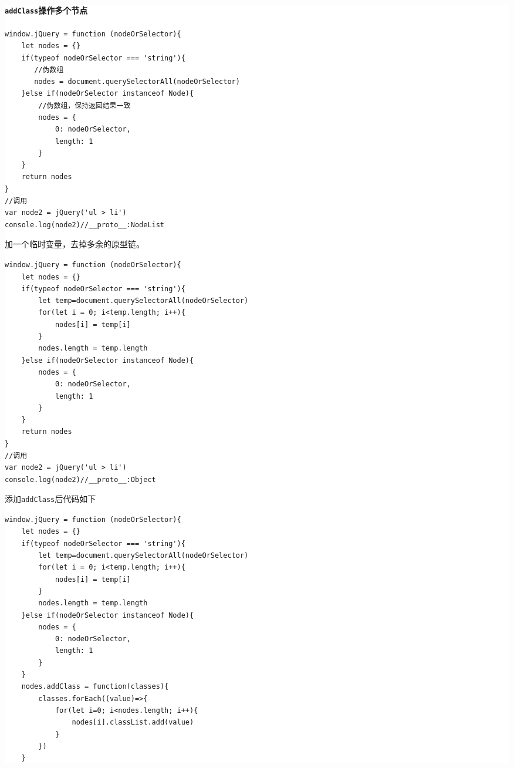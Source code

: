 #### `addClass`操作多个节点
	
	window.jQuery = function (nodeOrSelector){
		let nodes = {}
		if(typeof nodeOrSelector === 'string'){
		   //伪数组
		   nodes = document.querySelectorAll(nodeOrSelector)
		}else if(nodeOrSelector instanceof Node){
			//伪数组，保持返回结果一致
		    nodes = {
		        0: nodeOrSelector,
		        length: 1
		    }
		}
		return nodes
	}	
	//调用
	var node2 = jQuery('ul > li')
	console.log(node2)//__proto__:NodeList

加一个临时变量，去掉多余的原型链。

	window.jQuery = function (nodeOrSelector){
		let nodes = {}
		if(typeof nodeOrSelector === 'string'){
		    let temp=document.querySelectorAll(nodeOrSelector)
		    for(let i = 0; i<temp.length; i++){
		        nodes[i] = temp[i]
		    }
		    nodes.length = temp.length
		}else if(nodeOrSelector instanceof Node){
		    nodes = {
		        0: nodeOrSelector,
		        length: 1
		    }
		}			
		return nodes
	}	
	//调用
	var node2 = jQuery('ul > li')
	console.log(node2)//__proto__:Object 

添加`addClass`后代码如下

	window.jQuery = function (nodeOrSelector){
		let nodes = {}
		if(typeof nodeOrSelector === 'string'){
		    let temp=document.querySelectorAll(nodeOrSelector)
		    for(let i = 0; i<temp.length; i++){
		        nodes[i] = temp[i]
		    }
		    nodes.length = temp.length
		}else if(nodeOrSelector instanceof Node){
		    nodes = {
		        0: nodeOrSelector,
		        length: 1
		    }
		}	
		nodes.addClass = function(classes){
			classes.forEach((value)=>{
				for(let i=0; i<nodes.length; i++){
					nodes[i].classList.add(value)
				}
			})
		}	